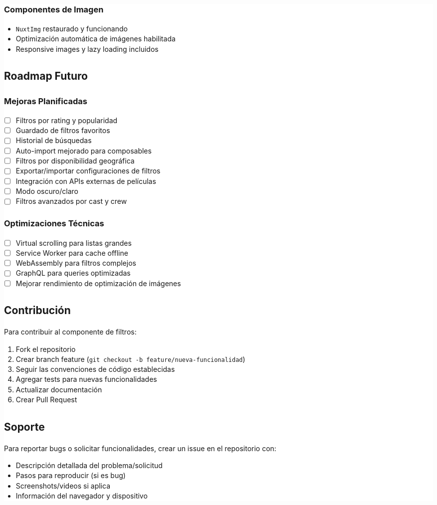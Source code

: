 ### Componentes de Imagen

- `NuxtImg` restaurado y funcionando
- Optimización automática de imágenes habilitada
- Responsive images y lazy loading incluidos

## Roadmap Futuro

### Mejoras Planificadas

- [ ] Filtros por rating y popularidad
- [ ] Guardado de filtros favoritos
- [ ] Historial de búsquedas
- [ ] Auto-import mejorado para composables
- [ ] Filtros por disponibilidad geográfica
- [ ] Exportar/importar configuraciones de filtros
- [ ] Integración con APIs externas de películas
- [ ] Modo oscuro/claro
- [ ] Filtros avanzados por cast y crew

### Optimizaciones Técnicas

- [ ] Virtual scrolling para listas grandes
- [ ] Service Worker para cache offline
- [ ] WebAssembly para filtros complejos
- [ ] GraphQL para queries optimizadas
- [ ] Mejorar rendimiento de optimización de imágenes

## Contribución

Para contribuir al componente de filtros:

1. Fork el repositorio
2. Crear branch feature (`git checkout -b feature/nueva-funcionalidad`)
3. Seguir las convenciones de código establecidas
4. Agregar tests para nuevas funcionalidades
5. Actualizar documentación
6. Crear Pull Request

## Soporte

Para reportar bugs o solicitar funcionalidades, crear un issue en el repositorio con:

- Descripción detallada del problema/solicitud
- Pasos para reproducir (si es bug)
- Screenshots/videos si aplica
- Información del navegador y dispositivo
